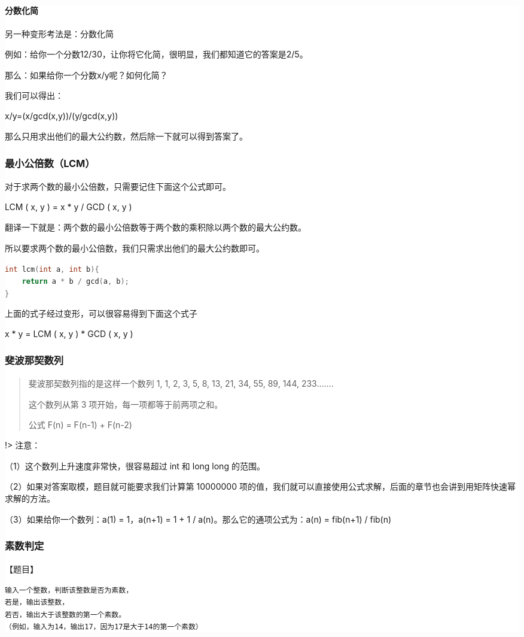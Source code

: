 ```c
```

#### 分数化简

另一种变形考法是：分数化简

例如：给你一个分数12/30，让你将它化简，很明显，我们都知道它的答案是2/5。

那么：如果给你一个分数x/y呢？如何化简？

我们可以得出：

x/y=(x/gcd(x,y))/(y/gcd(x,y))

那么只用求出他们的最大公约数，然后除一下就可以得到答案了。

### 最小公倍数（LCM）

对于求两个数的最小公倍数，只需要记住下面这个公式即可。

LCM ( x, y ) = x * y / GCD ( x, y )

翻译一下就是：两个数的最小公倍数等于两个数的乘积除以两个数的最大公约数。

所以要求两个数的最小公倍数，我们只需求出他们的最大公约数即可。

```c
int lcm(int a, int b){
    return a * b / gcd(a, b);
}
```



上面的式子经过变形，可以很容易得到下面这个式子

x * y = LCM ( x, y ) * GCD ( x, y )

### 斐波那契数列

> 斐波那契数列指的是这样一个数列  1, 1, 2, 3, 5, 8, 13, 21, 34, 55, 89, 144, 233.......
>
> 这个数列从第 3 项开始，每一项都等于前两项之和。
>
> 公式 F(n) = F(n-1) + F(n-2)



!> 注意：

（1）这个数列上升速度非常快，很容易超过 int 和 long long 的范围。

（2）如果对答案取模，题目就可能要求我们计算第 10000000 项的值，我们就可以直接使用公式求解，后面的章节也会讲到用矩阵快速幂求解的方法。

（3）如果给你一个数列：a(1) = 1，a(n+1) = 1 + 1 / a(n)。那么它的通项公式为：a(n) = fib(n+1) / fib(n)

### 素数判定

【题目】

```
输入一个整数，判断该整数是否为素数，
若是，输出该整数，
若否，输出大于该整数的第一个素数。
（例如，输入为14，输出17，因为17是大于14的第一个素数）
```
